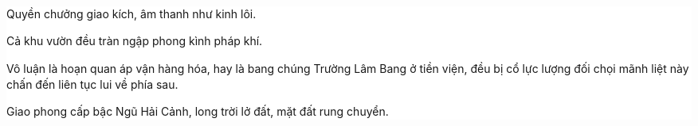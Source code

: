 Quyền chưởng giao kích, âm thanh như kinh lôi.

Cả khu vườn đều tràn ngập phong kình pháp khí.

Vô luận là hoạn quan áp vận hàng hóa, hay là bang chúng Trường Lâm Bang ở tiền viện, đều bị cổ lực lượng đối chọi mãnh liệt này chấn đến liên tục lui về phía sau.

Giao phong cấp bậc Ngũ Hải Cảnh, long trời lở đất, mặt đất rung chuyển.
